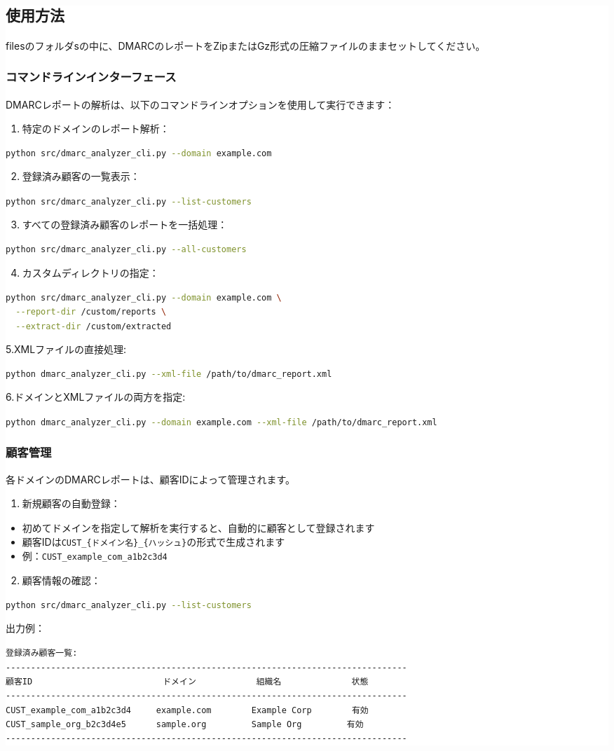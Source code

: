 
## 使用方法

filesのフォルダsの中に、DMARCのレポートをZipまたはGz形式の圧縮ファイルのままセットしてください。

### コマンドラインインターフェース

DMARCレポートの解析は、以下のコマンドラインオプションを使用して実行できます：

1. 特定のドメインのレポート解析：
```bash
python src/dmarc_analyzer_cli.py --domain example.com
```

2. 登録済み顧客の一覧表示：
```bash
python src/dmarc_analyzer_cli.py --list-customers
```

3. すべての登録済み顧客のレポートを一括処理：
```bash
python src/dmarc_analyzer_cli.py --all-customers
```

4. カスタムディレクトリの指定：
```bash
python src/dmarc_analyzer_cli.py --domain example.com \
  --report-dir /custom/reports \
  --extract-dir /custom/extracted
```

5.XMLファイルの直接処理:
```bash
python dmarc_analyzer_cli.py --xml-file /path/to/dmarc_report.xml
```

6.ドメインとXMLファイルの両方を指定:
```bash
python dmarc_analyzer_cli.py --domain example.com --xml-file /path/to/dmarc_report.xml
```


### 顧客管理

各ドメインのDMARCレポートは、顧客IDによって管理されます。

1. 新規顧客の自動登録：
- 初めてドメインを指定して解析を実行すると、自動的に顧客として登録されます
- 顧客IDは`CUST_{ドメイン名}_{ハッシュ}`の形式で生成されます
- 例：`CUST_example_com_a1b2c3d4`

2. 顧客情報の確認：
```bash
python src/dmarc_analyzer_cli.py --list-customers
```
出力例：
```
登録済み顧客一覧:
--------------------------------------------------------------------------------
顧客ID                          ドメイン            組織名              状態
--------------------------------------------------------------------------------
CUST_example_com_a1b2c3d4     example.com        Example Corp        有効
CUST_sample_org_b2c3d4e5      sample.org         Sample Org         有効
--------------------------------------------------------------------------------
```
